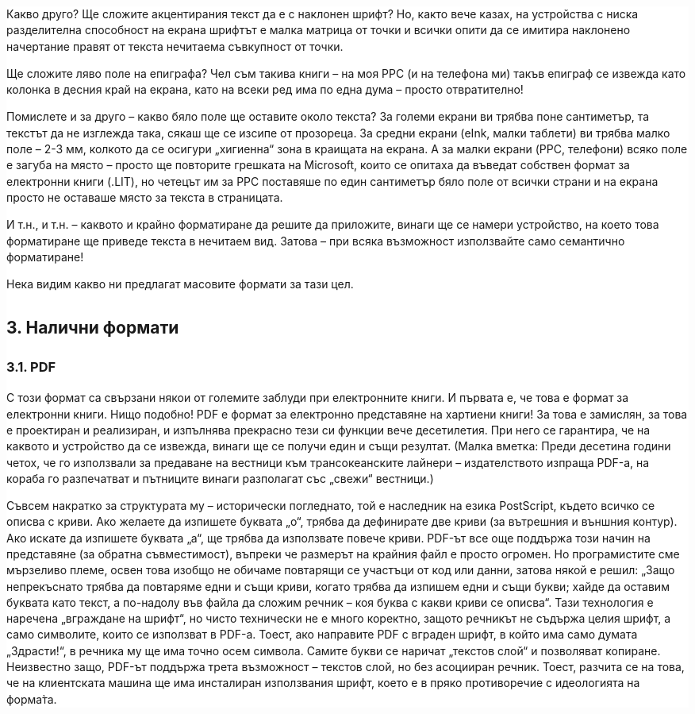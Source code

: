 Какво друго? Ще сложите акцентирания текст да е с наклонен шрифт? Но, както вече казах, на устройства с ниска разделителна способност на екрана шрифтът е малка матрица от точки и всички опити да се имитира наклонено начертание правят от текста нечитаема съвкупност от точки.

Ще сложите ляво поле на епиграфа? Чел съм такива книги – на моя PPC (и на телефона ми) такъв епиграф се извежда като колонка в десния край на екрана, като на всеки ред има по една дума – просто отвратително!

Помислете и за друго – какво бяло поле ще оставите около текста? За големи екрани ви трябва поне сантиметър, та текстът да не изглежда така, сякаш ще се изсипе от прозореца. За средни екрани (eInk, малки таблети) ви трябва малко поле – 2-3 мм, колкото да се осигури „хигиенна“ зона в краищата на екрана. А за малки екрани (PPC, телефони) всяко поле е загуба на място – просто ще повторите грешката на Microsoft, които се опитаха да въведат собствен формат за електронни книги (.LIT), но четецът им за PPC поставяше по един сантиметър бяло поле от всички страни и на екрана просто не оставаше място за текста в страницата.

И т.н., и т.н. – каквото и крайно форматиране да решите да приложите, винаги ще се намери устройство, на което това форматиране ще приведе текста в нечитаем вид. Затова – при всяка възможност използвайте само семантично форматиране!

Нека видим какво ни предлагат масовите формати за тази цел.



## 3. Налични формати



### 3.1. PDF



С този формат са свързани някои от големите заблуди при електронните книги. И първата е, че това е формат за електронни книги. Нищо подобно! PDF е формат за електронно представяне на хартиени книги! За това е замислян, за това е проектиран и реализиран, и изпълнява прекрасно тези си функции вече десетилетия. При него се гарантира, че на каквото и устройство да се извежда, винаги ще се получи един и същи резултат. (Малка вметка: Преди десетина години четох, че го използвали за предаване на вестници към трансокеанските лайнери – издателството изпраща PDF-а, на кораба го разпечатват и пътниците винаги разполагат със „свежи“ вестници.)

Съвсем накратко за структурата му – исторически погледнато, той е наследник на езика PostScript, където всичко се описва с криви. Ако желаете да изпишете буквата „о“, трябва да дефинирате две криви (за вътрешния и външния контур). Ако искате да изпишете буквата „а“, ще трябва да използвате повече криви. PDF-ът все още поддържа този начин на представяне (за обратна съвместимост), въпреки че размерът на крайния файл е просто огромен. Но програмистите сме мързеливо племе, освен това изобщо не обичаме повтарящи се участъци от код или данни, затова някой е решил: „Защо непрекъснато трябва да повтаряме едни и същи криви, когато трябва да изпишем едни и същи букви; хайде да оставим буквата като текст, а по-надолу във файла да сложим речник – коя буква с какви криви се описва“. Тази технология е наречена „вграждане на шрифт“, но чисто технически не е много коректно, защото речникът не съдържа целия шрифт, а само символите, които се използват в PDF-а. Тоест, ако направите PDF с вграден шрифт, в който има само думата „Здрасти!“, в речника му ще има точно осем символа. Самите букви се наричат „текстов слой“ и позволяват копиране. Неизвестно защо, PDF-ът поддържа трета възможност – текстов слой, но без асоцииран речник. Тоест, разчита се на това, че на клиентската машина ще има инсталиран използвания шрифт, което е в пряко противоречие с идеологията на форма̀та.
